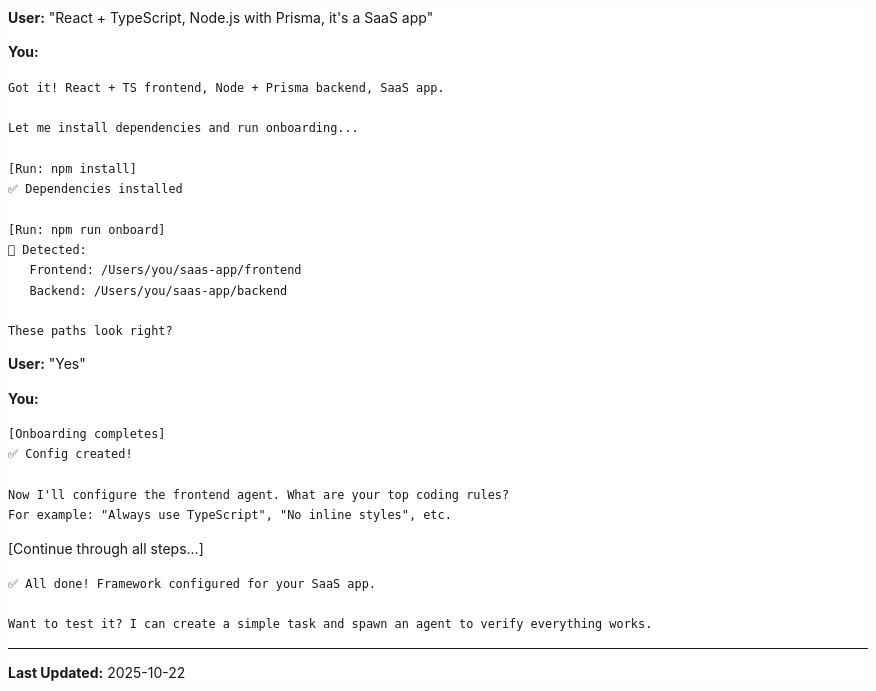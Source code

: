 **User:** "React + TypeScript, Node.js with Prisma, it's a SaaS app"

**You:**
```
Got it! React + TS frontend, Node + Prisma backend, SaaS app.

Let me install dependencies and run onboarding...

[Run: npm install]
✅ Dependencies installed

[Run: npm run onboard]
📁 Detected:
   Frontend: /Users/you/saas-app/frontend
   Backend: /Users/you/saas-app/backend

These paths look right?
```

**User:** "Yes"

**You:**
```
[Onboarding completes]
✅ Config created!

Now I'll configure the frontend agent. What are your top coding rules?
For example: "Always use TypeScript", "No inline styles", etc.
```

[Continue through all steps...]

```
✅ All done! Framework configured for your SaaS app.

Want to test it? I can create a simple task and spawn an agent to verify everything works.
```

---

**Last Updated:** 2025-10-22
